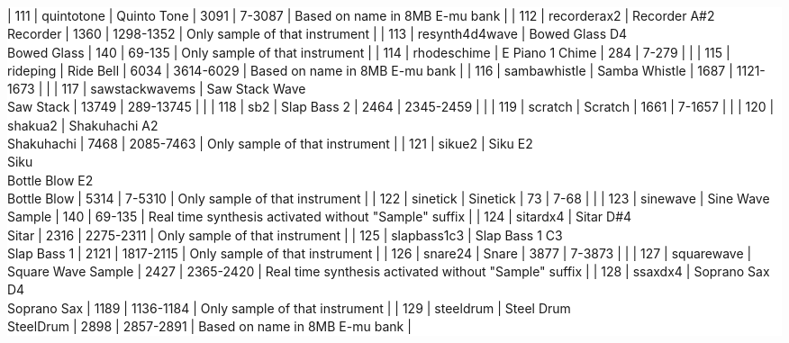 | 111    | quintotone           | Quinto Tone                                                                                                                                     | 3091          | 7-3087      | Based on name in 8MB E-mu bank                                                           |
| 112    | recorderax2          | Recorder A#2        <br> Recorder                                                                                                               | 1360          | 1298-1352   | Only sample of that instrument                                                           |
| 113    | resynth4d4wave       | Bowed Glass D4      <br> Bowed Glass                                                                                                            | 140           | 69-135      | Only sample of that instrument                                                           |
| 114    | rhodeschime          | E Piano 1 Chime                                                                                                                                 | 284           | 7-279       |                                                                                          |
| 115    | rideping             | Ride Bell                                                                                                                                       | 6034          | 3614-6029   | Based on name in 8MB E-mu bank                                                           |
| 116    | sambawhistle         | Samba Whistle                                                                                                                                   | 1687          | 1121-1673   |                                                                                          |
| 117    | sawstackwavems       | Saw Stack Wave      <br> Saw Stack                                                                                                              | 13749         | 289-13745   |                                                                                          |
| 118    | sb2                  | Slap Bass 2                                                                                                                                     | 2464          | 2345-2459   |                                                                                          |
| 119    | scratch              | Scratch                                                                                                                                         | 1661          | 7-1657      |                                                                                          |
| 120    | shakua2              | Shakuhachi A2       <br> Shakuhachi                                                                                                             | 7468          | 2085-7463   | Only sample of that instrument                                                           |
| 121    | sikue2               | Siku E2             <br> Siku                <br> Bottle Blow E2      <br> Bottle Blow                                                          | 5314          | 7-5310      | Only sample of that instrument                                                           |
| 122    | sinetick             | Sinetick                                                                                                                                        | 73            | 7-68        |                                                                                          |
| 123    | sinewave             | Sine Wave Sample                                                                                                                                | 140           | 69-135      | Real time synthesis activated without "Sample" suffix                                    |
| 124    | sitardx4             | Sitar D#4           <br> Sitar                                                                                                                  | 2316          | 2275-2311   | Only sample of that instrument                                                           |
| 125    | slapbass1c3          | Slap Bass 1 C3      <br> Slap Bass 1                                                                                                            | 2121          | 1817-2115   | Only sample of that instrument                                                           |
| 126    | snare24              | Snare                                                                                                                                           | 3877          | 7-3873      |                                                                                          |
| 127    | squarewave           | Square Wave Sample                                                                                                                              | 2427          | 2365-2420   | Real time synthesis activated without "Sample" suffix                                    |
| 128    | ssaxdx4              | Soprano Sax D4      <br> Soprano Sax                                                                                                            | 1189          | 1136-1184   | Only sample of that instrument                                                           |
| 129    | steeldrum            | Steel Drum          <br> SteelDrum                                                                                                              | 2898          | 2857-2891   | Based on name in 8MB E-mu bank                                                           |